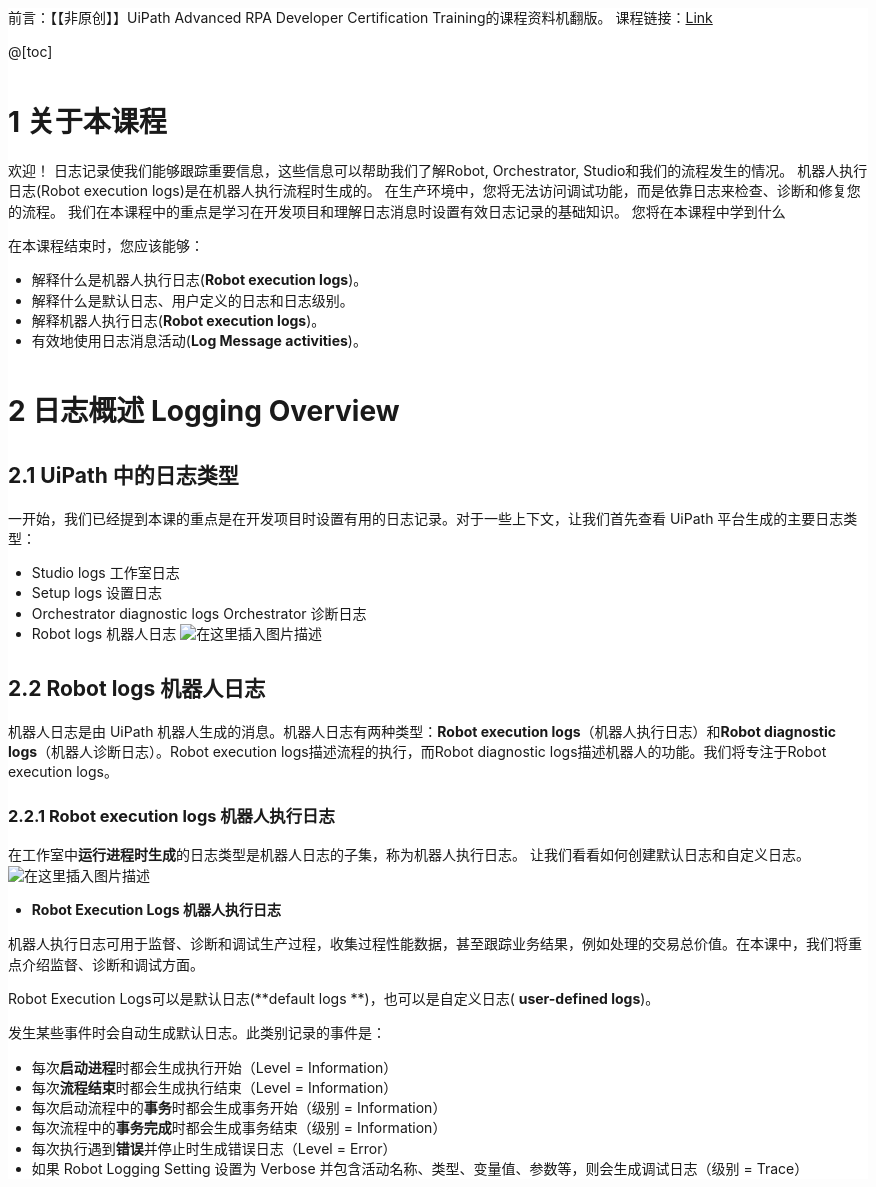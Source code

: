 ﻿前言：【【非原创】】UiPath Advanced RPA Developer Certification Training的课程资料机翻版。
课程链接：[Link](https://academy.uipath.com/learningpath/introduction-to-logging-in-studio)

@[toc]
# 1 关于本课程

欢迎！
日志记录使我们能够跟踪重要信息，这些信息可以帮助我们了解Robot, Orchestrator, Studio和我们的流程发生的情况。
机器人执行日志(Robot execution logs)是在机器人执行流程时生成的。
在生产环境中，您将无法访问调试功能，而是依靠日志来检查、诊断和修复您的流程。
我们在本课程中的重点是学习在开发项目和理解日志消息时设置有效日志记录的基础知识。
您将在本课程中学到什么

在本课程结束时，您应该能够：
- 解释什么是机器人执行日志(**Robot execution logs**)。
- 解释什么是默认日志、用户定义的日志和日志级别。
- 解释机器人执行日志(**Robot execution logs**)。
- 有效地使用日志消息活动(**Log Message activities**)。
# 2 日志概述 Logging Overview
## 2.1 UiPath 中的日志类型
一开始，我们已经提到本课的重点是在开发项目时设置有用的日志记录。对于一些上下文，让我们首先查看 UiPath 平台生成的主要日志类型：
- Studio logs 工作室日志
- Setup logs 设置日志
- Orchestrator diagnostic logs  Orchestrator 诊断日志
- Robot logs  机器人日志
![在这里插入图片描述](https://img-blog.csdnimg.cn/41ea906e698a4ebebf13c897ca076f94.png?x-oss-process=image/watermark,type_ZHJvaWRzYW5zZmFsbGJhY2s,shadow_50,text_Q1NETiBAcXFfMzgzMTYxNDg=,size_20,color_FFFFFF,t_70,g_se,x_16)
## 2.2 Robot logs 机器人日志
机器人日志是由 UiPath 机器人生成的消息。机器人日志有两种类型：**Robot execution logs**（机器人执行日志）和**Robot diagnostic logs**（机器人诊断日志）。Robot execution logs描述流程的执行，而Robot diagnostic logs描述机器人的功能。我们将专注于Robot execution logs。

### 2.2.1 Robot execution logs 机器人执行日志

在工作室中**运行进程时生成**的日志类型是机器人日志的子集，称为机器人执行日志。
让我们看看如何创建默认日志和自定义日志。
![在这里插入图片描述](https://img-blog.csdnimg.cn/d2f16089c2774212a063bb654bd51f5b.png?x-oss-process=image/watermark,type_ZHJvaWRzYW5zZmFsbGJhY2s,shadow_50,text_Q1NETiBAcXFfMzgzMTYxNDg=,size_18,color_FFFFFF,t_70,g_se,x_16)

- **Robot Execution Logs 机器人执行日志**

机器人执行日志可用于监督、诊断和调试生产过程，收集过程性能数据，甚至跟踪业务结果，例如处理的交易总价值。在本课中，我们将重点介绍监督、诊断和调试方面。

Robot Execution Logs可以是默认日志(**default logs **)，也可以是自定义日志( **user-defined logs**)。

发生某些事件时会自动生成默认日志。此类别记录的事件是：

- 每次**启动进程**时都会生成执行开始（Level = Information）
- 每次**流程结束**时都会生成执行结束（Level = Information）
- 每次启动流程中的**事务**时都会生成事务开始（级别 = Information）
- 每次流程中的**事务完成**时都会生成事务结束（级别 = Information）
- 每次执行遇到**错误**并停止时生成错误日志（Level = Error）
- 如果 Robot Logging Setting 设置为 Verbose 并包含活动名称、类型、变量值、参数等，则会生成调试日志（级别 = Trace）
